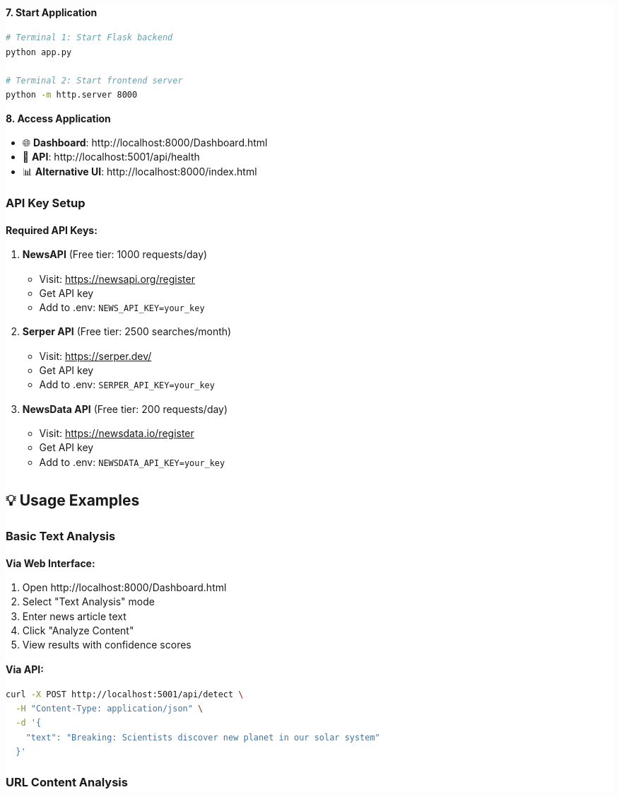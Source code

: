 **7. Start Application**
```bash
# Terminal 1: Start Flask backend
python app.py

# Terminal 2: Start frontend server
python -m http.server 8000
```

**8. Access Application**
- 🌐 **Dashboard**: http://localhost:8000/Dashboard.html
- 🔧 **API**: http://localhost:5001/api/health
- 📊 **Alternative UI**: http://localhost:8000/index.html

### API Key Setup

**Required API Keys:**

1. **NewsAPI** (Free tier: 1000 requests/day)
   - Visit: https://newsapi.org/register
   - Get API key
   - Add to .env: `NEWS_API_KEY=your_key`

2. **Serper API** (Free tier: 2500 searches/month)
   - Visit: https://serper.dev/
   - Get API key
   - Add to .env: `SERPER_API_KEY=your_key`

3. **NewsData API** (Free tier: 200 requests/day)
   - Visit: https://newsdata.io/register
   - Get API key
   - Add to .env: `NEWSDATA_API_KEY=your_key`

## 💡 Usage Examples

### Basic Text Analysis

**Via Web Interface:**
1. Open http://localhost:8000/Dashboard.html
2. Select "Text Analysis" mode
3. Enter news article text
4. Click "Analyze Content"
5. View results with confidence scores

**Via API:**
```bash
curl -X POST http://localhost:5001/api/detect \
  -H "Content-Type: application/json" \
  -d '{
    "text": "Breaking: Scientists discover new planet in our solar system"
  }'
```

### URL Content Analysis
